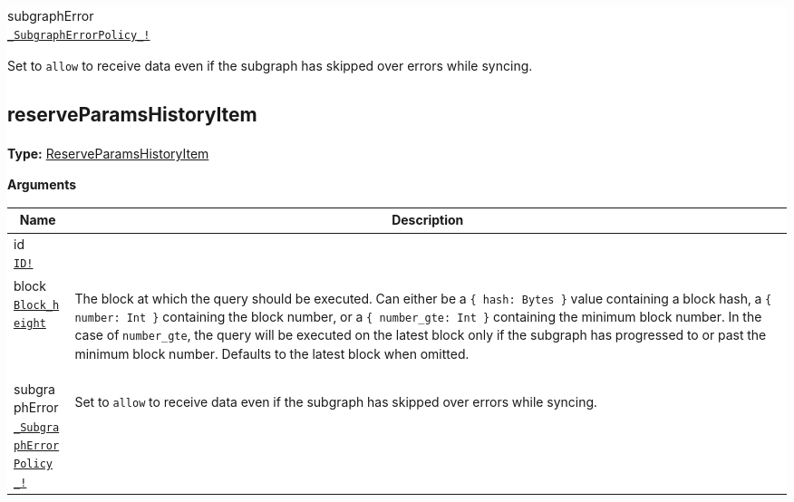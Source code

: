 <td>
subgraphError<br />
<a href="/docs/Arbitrum-v3/enums#_subgrapherrorpolicy_"><code>_SubgraphErrorPolicy_!</code></a>
</td>
<td>
<p>Set to <code>allow</code> to receive data even if the subgraph has skipped over errors while syncing.</p>
</td>
</tr>
</tbody>
</table>

## reserveParamsHistoryItem

**Type:** [ReserveParamsHistoryItem](/docs/Arbitrum-v3/objects#reserveparamshistoryitem)



<p style={{ marginBottom: "0.4em" }}><strong>Arguments</strong></p>

<table>
<thead><tr><th>Name</th><th>Description</th></tr></thead>
<tbody>
<tr>
<td>
id<br />
<a href="/docs/Arbitrum-v3/scalars#id"><code>ID!</code></a>
</td>
<td>

</td>
</tr>
<tr>
<td>
block<br />
<a href="/docs/Arbitrum-v3/inputObjects#block_height"><code>Block_height</code></a>
</td>
<td>
<p>The block at which the query should be executed. Can either be a <code>&#123; hash: Bytes &#125;</code> value containing a block hash, a <code>&#123; number: Int &#125;</code> containing the block number, or a <code>&#123; number_gte: Int &#125;</code> containing the minimum block number. In the case of <code>number_gte</code>, the query will be executed on the latest block only if the subgraph has progressed to or past the minimum block number. Defaults to the latest block when omitted.</p>
</td>
</tr>
<tr>
<td>
subgraphError<br />
<a href="/docs/Arbitrum-v3/enums#_subgrapherrorpolicy_"><code>_SubgraphErrorPolicy_!</code></a>
</td>
<td>
<p>Set to <code>allow</code> to receive data even if the subgraph has skipped over errors while syncing.</p>
</td>
</tr>
</tbody>
</table>
